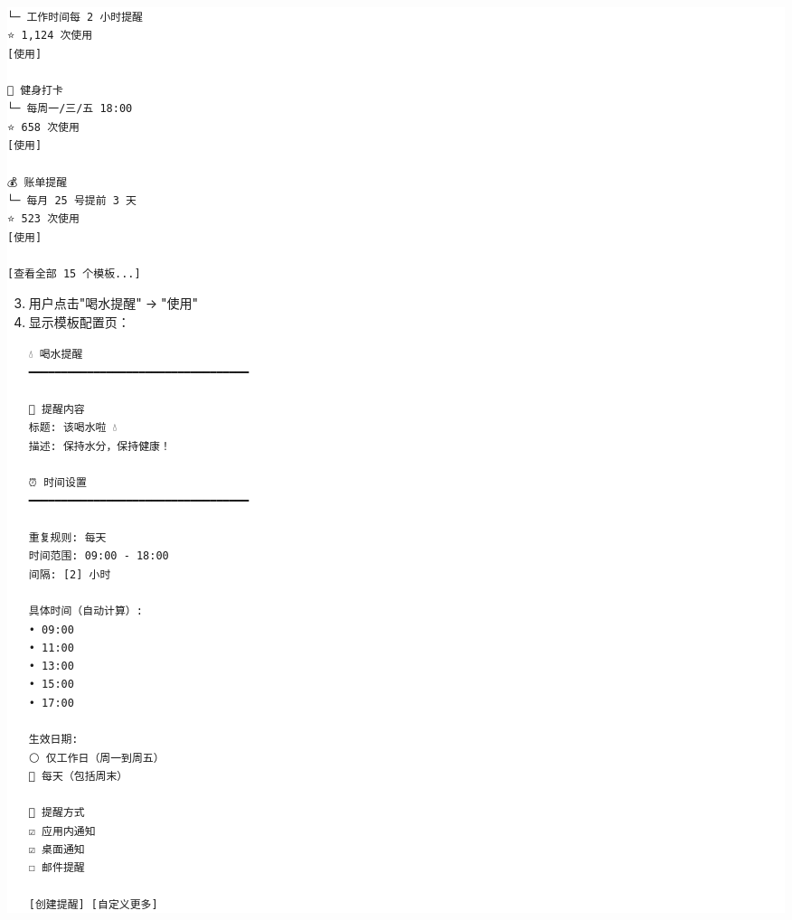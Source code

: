    ```
   └─ 工作时间每 2 小时提醒
   ⭐ 1,124 次使用
   [使用]
   
   🏃 健身打卡
   └─ 每周一/三/五 18:00
   ⭐ 658 次使用
   [使用]
   
   💰 账单提醒
   └─ 每月 25 号提前 3 天
   ⭐ 523 次使用
   [使用]
   
   [查看全部 15 个模板...]
   ```

3. 用户点击"喝水提醒" → "使用"
4. 显示模板配置页：
   ```
   💧 喝水提醒
   ━━━━━━━━━━━━━━━━━━━━━━━━━━━━━━━━━━
   
   📝 提醒内容
   标题: 该喝水啦 💧
   描述: 保持水分，保持健康！
   
   ⏰ 时间设置
   ━━━━━━━━━━━━━━━━━━━━━━━━━━━━━━━━━━
   
   重复规则: 每天
   时间范围: 09:00 - 18:00
   间隔: [2] 小时
   
   具体时间（自动计算）:
   • 09:00
   • 11:00
   • 13:00
   • 15:00
   • 17:00
   
   生效日期:
   ⚪ 仅工作日（周一到周五）
   🔘 每天（包括周末）
   
   📱 提醒方式
   ☑️ 应用内通知
   ☑️ 桌面通知
   ☐ 邮件提醒
   
   [创建提醒] [自定义更多]
   ```
